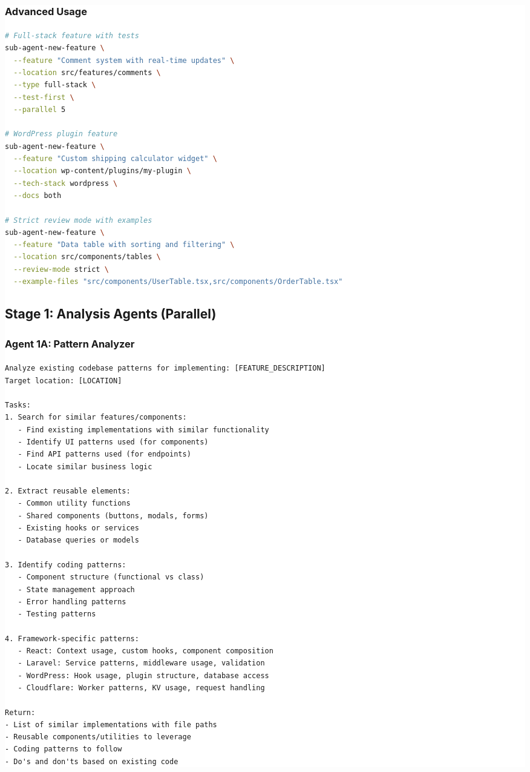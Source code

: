 ### Advanced Usage
```bash
# Full-stack feature with tests
sub-agent-new-feature \
  --feature "Comment system with real-time updates" \
  --location src/features/comments \
  --type full-stack \
  --test-first \
  --parallel 5

# WordPress plugin feature
sub-agent-new-feature \
  --feature "Custom shipping calculator widget" \
  --location wp-content/plugins/my-plugin \
  --tech-stack wordpress \
  --docs both

# Strict review mode with examples
sub-agent-new-feature \
  --feature "Data table with sorting and filtering" \
  --location src/components/tables \
  --review-mode strict \
  --example-files "src/components/UserTable.tsx,src/components/OrderTable.tsx"
```

## Stage 1: Analysis Agents (Parallel)

### Agent 1A: Pattern Analyzer
```
Analyze existing codebase patterns for implementing: [FEATURE_DESCRIPTION]
Target location: [LOCATION]

Tasks:
1. Search for similar features/components:
   - Find existing implementations with similar functionality
   - Identify UI patterns used (for components)
   - Find API patterns used (for endpoints)
   - Locate similar business logic

2. Extract reusable elements:
   - Common utility functions
   - Shared components (buttons, modals, forms)
   - Existing hooks or services
   - Database queries or models

3. Identify coding patterns:
   - Component structure (functional vs class)
   - State management approach
   - Error handling patterns
   - Testing patterns

4. Framework-specific patterns:
   - React: Context usage, custom hooks, component composition
   - Laravel: Service patterns, middleware usage, validation
   - WordPress: Hook usage, plugin structure, database access
   - Cloudflare: Worker patterns, KV usage, request handling

Return:
- List of similar implementations with file paths
- Reusable components/utilities to leverage
- Coding patterns to follow
- Do's and don'ts based on existing code
```